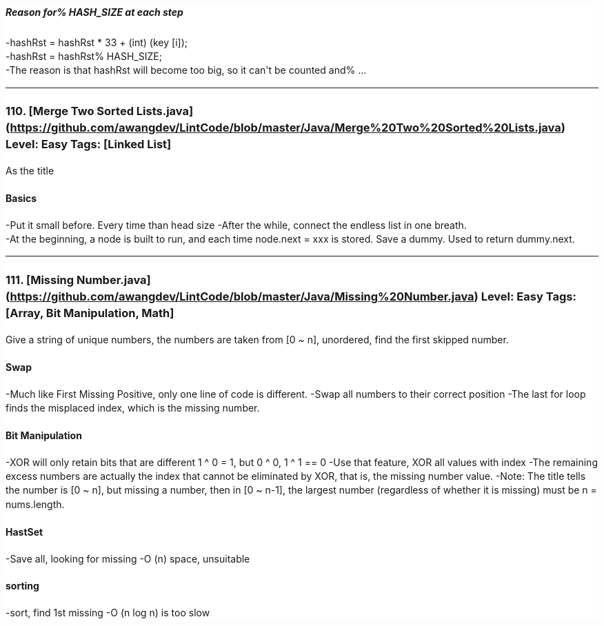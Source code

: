 
##### Reason for% HASH_SIZE at each step
-hashRst = hashRst * 33 + (int) (key [i]);       
-hashRst = hashRst% HASH_SIZE;       
-The reason is that hashRst will become too big, so it can't be counted and% ...



---

###  110. [Merge Two Sorted Lists.java] (https://github.com/awangdev/LintCode/blob/master/Java/Merge%20Two%20Sorted%20Lists.java)   Level: Easy Tags: [Linked List]
      

As the title

#### Basics
-Put it small before. Every time than head size
-After the while, connect the endless list in one breath.   
-At the beginning, a node is built to run, and each time node.next = xxx is stored. Save a dummy. Used to return dummy.next.



---

###  111. [Missing Number.java] (https://github.com/awangdev/LintCode/blob/master/Java/Missing%20Number.java)   Level: Easy Tags: [Array, Bit Manipulation, Math]
      

Give a string of unique numbers, the numbers are taken from [0 ~ n], unordered, find the first skipped number.

#### Swap 
-Much like First Missing Positive, only one line of code is different.
-Swap all numbers to their correct position
-The last for loop finds the misplaced index, which is the missing number.

#### Bit Manipulation
-XOR will only retain bits that are different 1 ^ 0 = 1, but 0 ^ 0, 1 ^ 1 == 0
-Use that feature, XOR all values ​​with index
-The remaining excess numbers are actually the index that cannot be eliminated by XOR, that is, the missing number value.
-Note: The title tells the number is [0 ~ n], but missing a number, then in [0 ~ n-1], the largest number (regardless of whether it is missing) must be n = nums.length.

#### HastSet
-Save all, looking for missing
-O (n) space, unsuitable

#### sorting
-sort, find 1st missing
-O (n log n) is too slow
